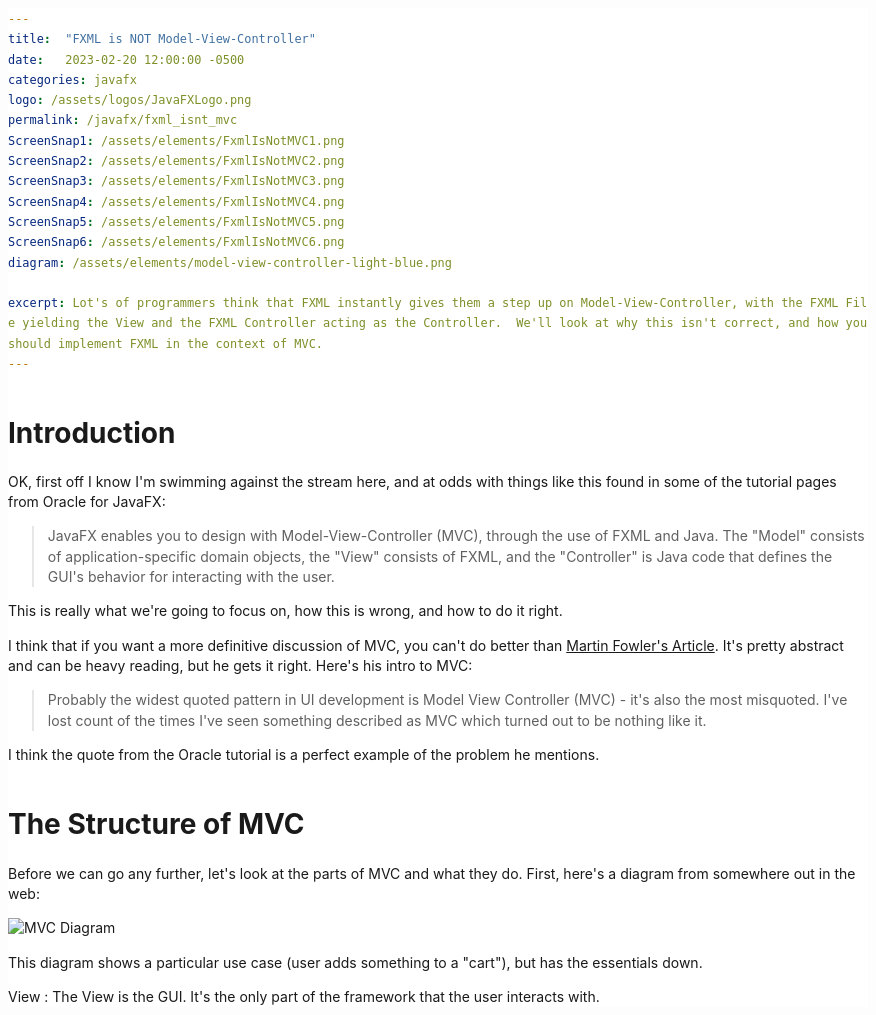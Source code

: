 ```yaml
---
title:  "FXML is NOT Model-View-Controller"
date:   2023-02-20 12:00:00 -0500
categories: javafx
logo: /assets/logos/JavaFXLogo.png
permalink: /javafx/fxml_isnt_mvc
ScreenSnap1: /assets/elements/FxmlIsNotMVC1.png
ScreenSnap2: /assets/elements/FxmlIsNotMVC2.png
ScreenSnap3: /assets/elements/FxmlIsNotMVC3.png
ScreenSnap4: /assets/elements/FxmlIsNotMVC4.png
ScreenSnap5: /assets/elements/FxmlIsNotMVC5.png
ScreenSnap6: /assets/elements/FxmlIsNotMVC6.png
diagram: /assets/elements/model-view-controller-light-blue.png

excerpt: Lot's of programmers think that FXML instantly gives them a step up on Model-View-Controller, with the FXML File yielding the View and the FXML Controller acting as the Controller.  We'll look at why this isn't correct, and how you should implement FXML in the context of MVC.
---
```


# Introduction

OK, first off I know I'm swimming against the stream here, and at odds with things like this found in some of the tutorial pages from Oracle for JavaFX:

>JavaFX enables you to design with Model-View-Controller (MVC), through the use of FXML and Java. The "Model" consists of application-specific domain objects, the "View" consists of FXML, and the "Controller" is Java code that defines the GUI's behavior for interacting with the user.

This is really what we're going to focus on, how this is wrong, and how to do it right.  

I think that if you want a more definitive discussion of MVC, you can't do better than [Martin Fowler's Article](https://martinfowler.com/eaaDev/uiArchs.html).  It's pretty abstract and can be heavy reading, but he gets it right.  Here's his intro to MVC:

>Probably the widest quoted pattern in UI development is Model View Controller (MVC) - it's also the most misquoted. I've lost count of the times I've seen something described as MVC which turned out to be nothing like it.

I think the quote from the Oracle tutorial is a perfect example of the problem he mentions.

# The Structure of MVC

Before we can go any further, let's look at the parts of MVC and what they do.  First, here's a diagram from somewhere out in the web:

![MVC Diagram]({{page.diagram}})

This diagram shows a particular use case (user adds something to a "cart"), but has the essentials down.

View
: The View is the GUI.  It's the only part of the framework that the user interacts with.  
